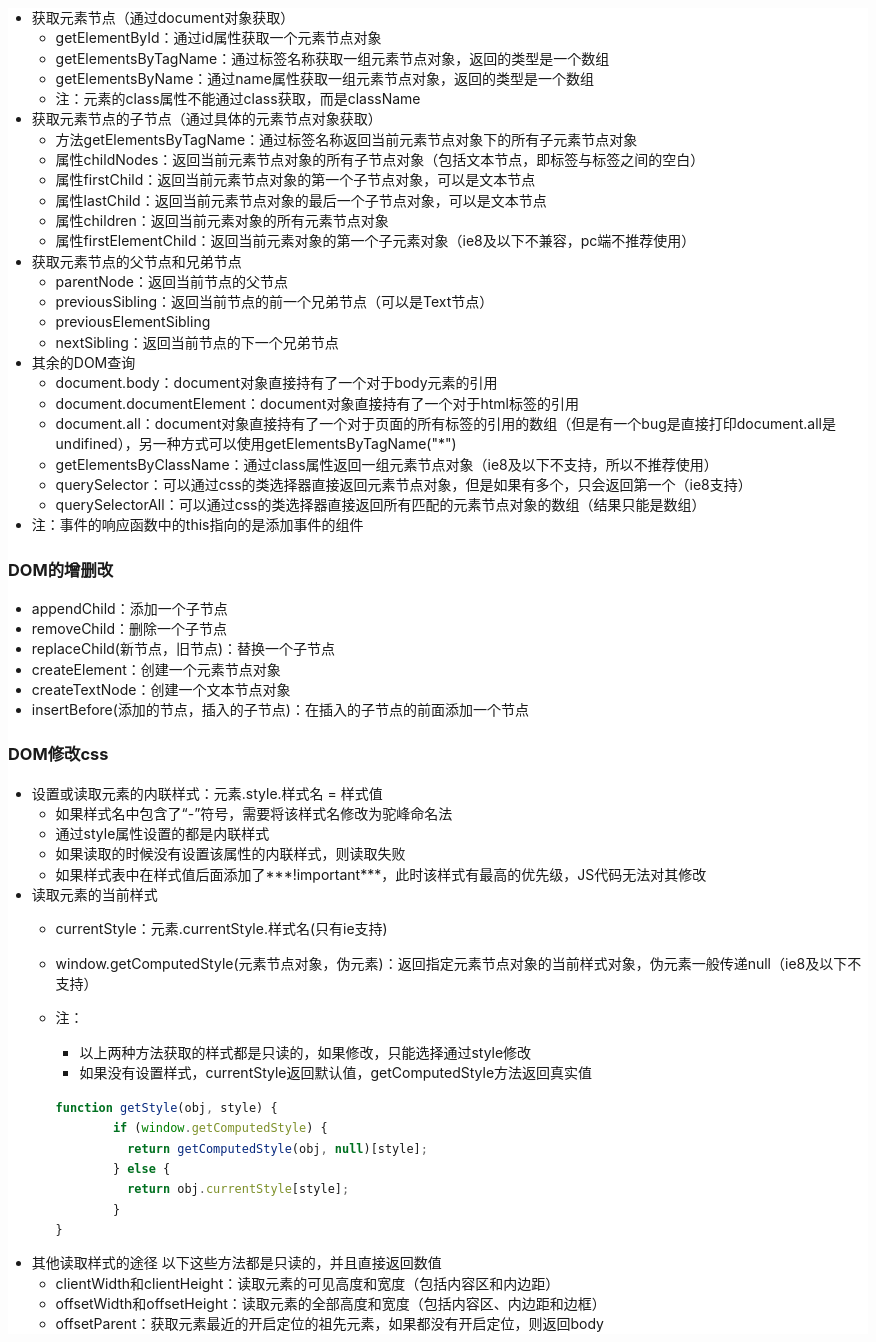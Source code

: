 * 获取元素节点（通过document对象获取）
    * getElementById：通过id属性获取一个元素节点对象
    * getElementsByTagName：通过标签名称获取一组元素节点对象，返回的类型是一个数组
    * getElementsByName：通过name属性获取一组元素节点对象，返回的类型是一个数组
    * 注：元素的class属性不能通过class获取，而是className
* 获取元素节点的子节点（通过具体的元素节点对象获取）
    * 方法getElementsByTagName：通过标签名称返回当前元素节点对象下的所有子元素节点对象
    * 属性childNodes：返回当前元素节点对象的所有子节点对象（包括文本节点，即标签与标签之间的空白）
    * 属性firstChild：返回当前元素节点对象的第一个子节点对象，可以是文本节点
    * 属性lastChild：返回当前元素节点对象的最后一个子节点对象，可以是文本节点
    * 属性children：返回当前元素对象的所有元素节点对象
    * 属性firstElementChild：返回当前元素对象的第一个子元素对象（ie8及以下不兼容，pc端不推荐使用）
* 获取元素节点的父节点和兄弟节点
    * parentNode：返回当前节点的父节点
    * previousSibling：返回当前节点的前一个兄弟节点（可以是Text节点）
    * previousElementSibling
    * nextSibling：返回当前节点的下一个兄弟节点
* 其余的DOM查询
    * document.body：document对象直接持有了一个对于body元素的引用
    * document.documentElement：document对象直接持有了一个对于html标签的引用
    * document.all：document对象直接持有了一个对于页面的所有标签的引用的数组（但是有一个bug是直接打印document.all是undifined），另一种方式可以使用getElementsByTagName("*")
    * getElementsByClassName：通过class属性返回一组元素节点对象（ie8及以下不支持，所以不推荐使用）
    * querySelector：可以通过css的类选择器直接返回元素节点对象，但是如果有多个，只会返回第一个（ie8支持）
    * querySelectorAll：可以通过css的类选择器直接返回所有匹配的元素节点对象的数组（结果只能是数组）
* 注：事件的响应函数中的this指向的是添加事件的组件



### DOM的增删改
* appendChild：添加一个子节点
* removeChild：删除一个子节点
* replaceChild(新节点，旧节点)：替换一个子节点
* createElement：创建一个元素节点对象
* createTextNode：创建一个文本节点对象
* insertBefore(添加的节点，插入的子节点)：在插入的子节点的前面添加一个节点
### DOM修改css
* 设置或读取元素的内联样式：元素.style.样式名 = 样式值
    * 如果样式名中包含了“-”符号，需要将该样式名修改为驼峰命名法
    * 通过style属性设置的都是内联样式
    * 如果读取的时候没有设置该属性的内联样式，则读取失败
    * 如果样式表中在样式值后面添加了***!important***，此时该样式有最高的优先级，JS代码无法对其修改
* 读取元素的当前样式
    * currentStyle：元素.currentStyle.样式名(只有ie支持)
    
    * window.getComputedStyle(元素节点对象，伪元素)：返回指定元素节点对象的当前样式对象，伪元素一般传递null（ie8及以下不支持）
    
    * 注：
        * 以上两种方法获取的样式都是只读的，如果修改，只能选择通过style修改
        * 如果没有设置样式，currentStyle返回默认值，getComputedStyle方法返回真实值
        
        ```js
        function getStyle(obj, style) {
                if (window.getComputedStyle) {
                  return getComputedStyle(obj, null)[style];
                } else {
                  return obj.currentStyle[style];
                }
        }
        ```
* 其他读取样式的途径
    以下这些方法都是只读的，并且直接返回数值
    * clientWidth和clientHeight：读取元素的可见高度和宽度（包括内容区和内边距）
    * offsetWidth和offsetHeight：读取元素的全部高度和宽度（包括内容区、内边距和边框）
    * offsetParent：获取元素最近的开启定位的祖先元素，如果都没有开启定位，则返回body